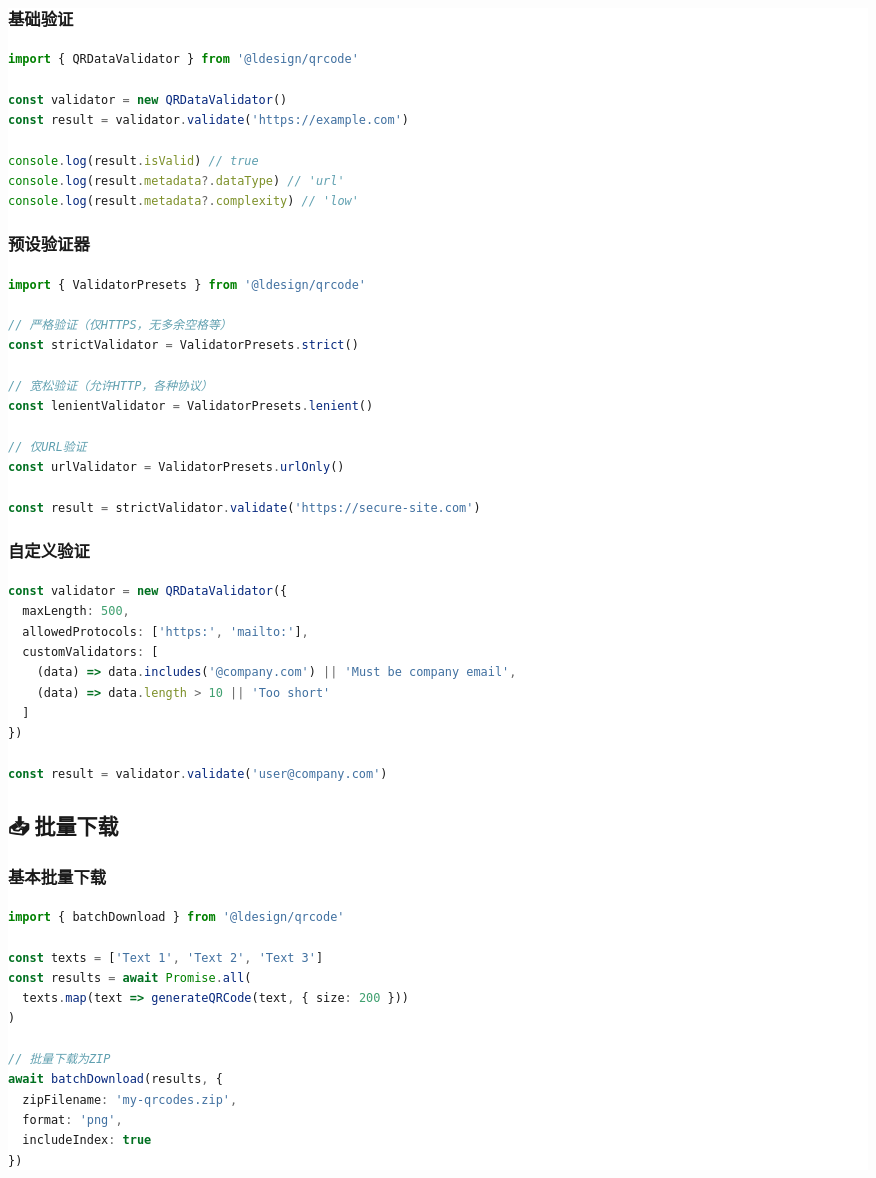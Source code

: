 ### 基础验证

```typescript
import { QRDataValidator } from '@ldesign/qrcode'

const validator = new QRDataValidator()
const result = validator.validate('https://example.com')

console.log(result.isValid) // true
console.log(result.metadata?.dataType) // 'url'
console.log(result.metadata?.complexity) // 'low'
```

### 预设验证器

```typescript
import { ValidatorPresets } from '@ldesign/qrcode'

// 严格验证（仅HTTPS，无多余空格等）
const strictValidator = ValidatorPresets.strict()

// 宽松验证（允许HTTP，各种协议）
const lenientValidator = ValidatorPresets.lenient()

// 仅URL验证
const urlValidator = ValidatorPresets.urlOnly()

const result = strictValidator.validate('https://secure-site.com')
```

### 自定义验证

```typescript
const validator = new QRDataValidator({
  maxLength: 500,
  allowedProtocols: ['https:', 'mailto:'],
  customValidators: [
    (data) => data.includes('@company.com') || 'Must be company email',
    (data) => data.length > 10 || 'Too short'
  ]
})

const result = validator.validate('user@company.com')
```

## 📥 批量下载

### 基本批量下载

```typescript
import { batchDownload } from '@ldesign/qrcode'

const texts = ['Text 1', 'Text 2', 'Text 3']
const results = await Promise.all(
  texts.map(text => generateQRCode(text, { size: 200 }))
)

// 批量下载为ZIP
await batchDownload(results, {
  zipFilename: 'my-qrcodes.zip',
  format: 'png',
  includeIndex: true
})
```

